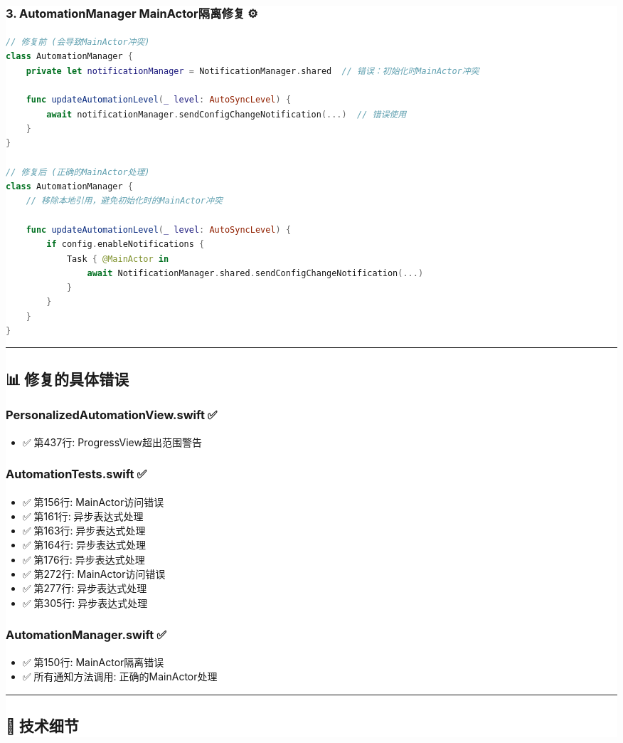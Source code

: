 ### **3. AutomationManager MainActor隔离修复** ⚙️
```swift
// 修复前 (会导致MainActor冲突)
class AutomationManager {
    private let notificationManager = NotificationManager.shared  // 错误：初始化时MainActor冲突
    
    func updateAutomationLevel(_ level: AutoSyncLevel) {
        await notificationManager.sendConfigChangeNotification(...)  // 错误使用
    }
}

// 修复后 (正确的MainActor处理)
class AutomationManager {
    // 移除本地引用，避免初始化时的MainActor冲突
    
    func updateAutomationLevel(_ level: AutoSyncLevel) {
        if config.enableNotifications {
            Task { @MainActor in
                await NotificationManager.shared.sendConfigChangeNotification(...)
            }
        }
    }
}
```

---

## 📊 **修复的具体错误**

### **PersonalizedAutomationView.swift** ✅
- ✅ 第437行: ProgressView超出范围警告

### **AutomationTests.swift** ✅
- ✅ 第156行: MainActor访问错误
- ✅ 第161行: 异步表达式处理
- ✅ 第163行: 异步表达式处理
- ✅ 第164行: 异步表达式处理
- ✅ 第176行: 异步表达式处理
- ✅ 第272行: MainActor访问错误
- ✅ 第277行: 异步表达式处理
- ✅ 第305行: 异步表达式处理

### **AutomationManager.swift** ✅
- ✅ 第150行: MainActor隔离错误
- ✅ 所有通知方法调用: 正确的MainActor处理

---

## 🎯 **技术细节**
